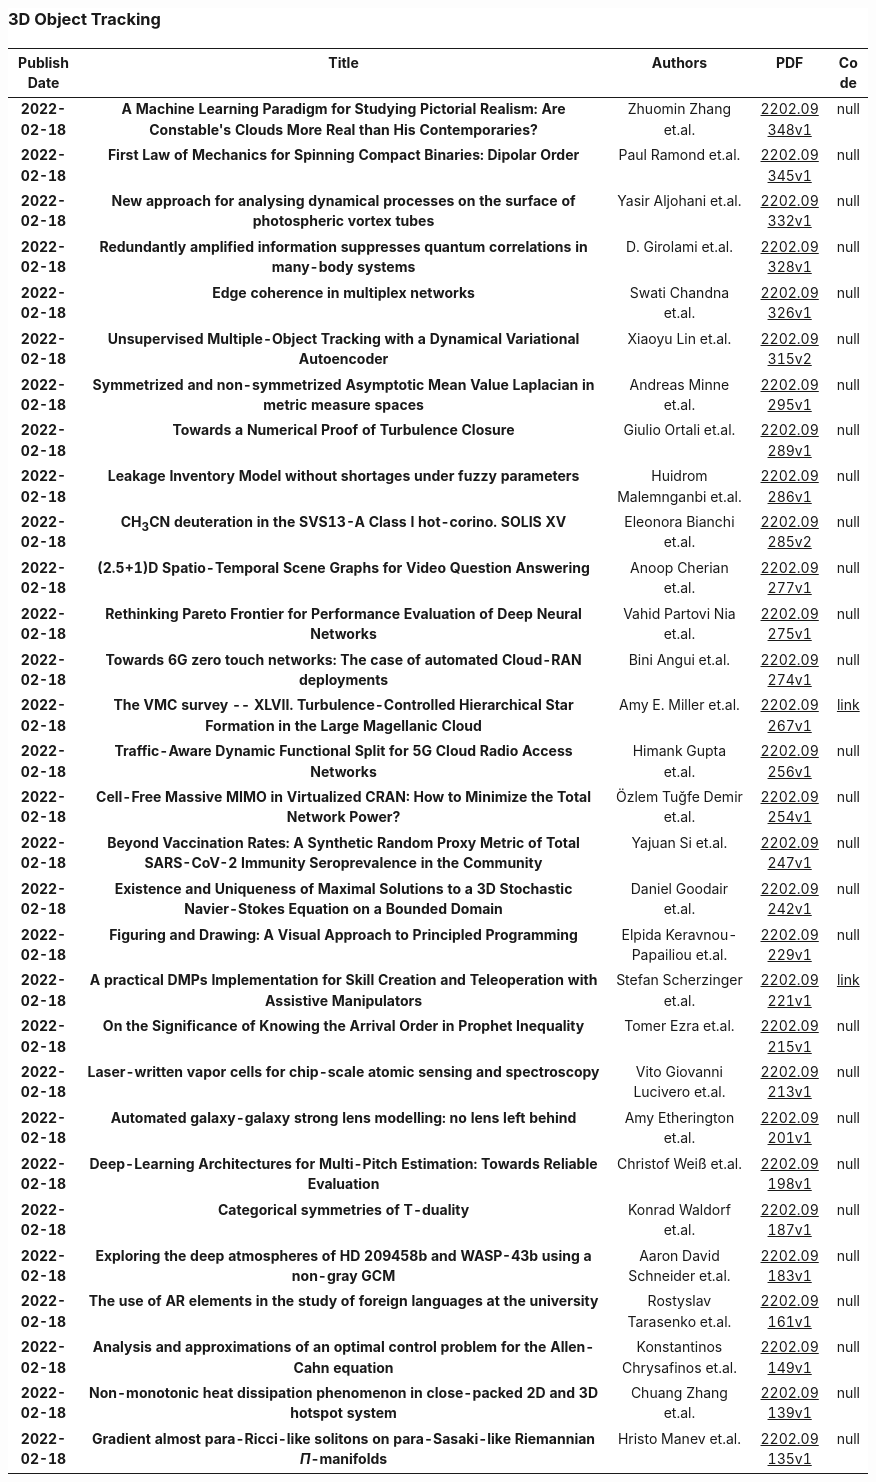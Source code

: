 ### 3D Object Tracking
|Publish Date|Title|Authors|PDF|Code|
| :---: | :---: | :---: | :---: | :---: |
|**2022-02-18**|**A Machine Learning Paradigm for Studying Pictorial Realism: Are Constable's Clouds More Real than His Contemporaries?**|Zhuomin Zhang et.al.|[2202.09348v1](http://arxiv.org/abs/2202.09348v1)|null|
|**2022-02-18**|**First Law of Mechanics for Spinning Compact Binaries: Dipolar Order**|Paul Ramond et.al.|[2202.09345v1](http://arxiv.org/abs/2202.09345v1)|null|
|**2022-02-18**|**New approach for analysing dynamical processes on the surface of photospheric vortex tubes**|Yasir Aljohani et.al.|[2202.09332v1](http://arxiv.org/abs/2202.09332v1)|null|
|**2022-02-18**|**Redundantly amplified information suppresses quantum correlations in many-body systems**|D. Girolami et.al.|[2202.09328v1](http://arxiv.org/abs/2202.09328v1)|null|
|**2022-02-18**|**Edge coherence in multiplex networks**|Swati Chandna et.al.|[2202.09326v1](http://arxiv.org/abs/2202.09326v1)|null|
|**2022-02-18**|**Unsupervised Multiple-Object Tracking with a Dynamical Variational Autoencoder**|Xiaoyu Lin et.al.|[2202.09315v2](http://arxiv.org/abs/2202.09315v2)|null|
|**2022-02-18**|**Symmetrized and non-symmetrized Asymptotic Mean Value Laplacian in metric measure spaces**|Andreas Minne et.al.|[2202.09295v1](http://arxiv.org/abs/2202.09295v1)|null|
|**2022-02-18**|**Towards a Numerical Proof of Turbulence Closure**|Giulio Ortali et.al.|[2202.09289v1](http://arxiv.org/abs/2202.09289v1)|null|
|**2022-02-18**|**Leakage Inventory Model without shortages under fuzzy parameters**|Huidrom Malemnganbi et.al.|[2202.09286v1](http://arxiv.org/abs/2202.09286v1)|null|
|**2022-02-18**|**CH$_3$CN deuteration in the SVS13-A Class I hot-corino. SOLIS XV**|Eleonora Bianchi et.al.|[2202.09285v2](http://arxiv.org/abs/2202.09285v2)|null|
|**2022-02-18**|**(2.5+1)D Spatio-Temporal Scene Graphs for Video Question Answering**|Anoop Cherian et.al.|[2202.09277v1](http://arxiv.org/abs/2202.09277v1)|null|
|**2022-02-18**|**Rethinking Pareto Frontier for Performance Evaluation of Deep Neural Networks**|Vahid Partovi Nia et.al.|[2202.09275v1](http://arxiv.org/abs/2202.09275v1)|null|
|**2022-02-18**|**Towards 6G zero touch networks: The case of automated Cloud-RAN deployments**|Bini Angui et.al.|[2202.09274v1](http://arxiv.org/abs/2202.09274v1)|null|
|**2022-02-18**|**The VMC survey -- XLVII. Turbulence-Controlled Hierarchical Star Formation in the Large Magellanic Cloud**|Amy E. Miller et.al.|[2202.09267v1](http://arxiv.org/abs/2202.09267v1)|[link](https://github.com/amyelizmiller/vmc_lmc_hierarchical_star_formation)|
|**2022-02-18**|**Traffic-Aware Dynamic Functional Split for 5G Cloud Radio Access Networks**|Himank Gupta et.al.|[2202.09256v1](http://arxiv.org/abs/2202.09256v1)|null|
|**2022-02-18**|**Cell-Free Massive MIMO in Virtualized CRAN: How to Minimize the Total Network Power?**|Özlem Tuğfe Demir et.al.|[2202.09254v1](http://arxiv.org/abs/2202.09254v1)|null|
|**2022-02-18**|**Beyond Vaccination Rates: A Synthetic Random Proxy Metric of Total SARS-CoV-2 Immunity Seroprevalence in the Community**|Yajuan Si et.al.|[2202.09247v1](http://arxiv.org/abs/2202.09247v1)|null|
|**2022-02-18**|**Existence and Uniqueness of Maximal Solutions to a 3D Stochastic Navier-Stokes Equation on a Bounded Domain**|Daniel Goodair et.al.|[2202.09242v1](http://arxiv.org/abs/2202.09242v1)|null|
|**2022-02-18**|**Figuring and Drawing: A Visual Approach to Principled Programming**|Elpida Keravnou-Papailiou et.al.|[2202.09229v1](http://arxiv.org/abs/2202.09229v1)|null|
|**2022-02-18**|**A practical DMPs Implementation for Skill Creation and Teleoperation with Assistive Manipulators**|Stefan Scherzinger et.al.|[2202.09221v1](http://arxiv.org/abs/2202.09221v1)|[link](https://github.com/fzi-forschungszentrum-informatik/arne)|
|**2022-02-18**|**On the Significance of Knowing the Arrival Order in Prophet Inequality**|Tomer Ezra et.al.|[2202.09215v1](http://arxiv.org/abs/2202.09215v1)|null|
|**2022-02-18**|**Laser-written vapor cells for chip-scale atomic sensing and spectroscopy**|Vito Giovanni Lucivero et.al.|[2202.09213v1](http://arxiv.org/abs/2202.09213v1)|null|
|**2022-02-18**|**Automated galaxy-galaxy strong lens modelling: no lens left behind**|Amy Etherington et.al.|[2202.09201v1](http://arxiv.org/abs/2202.09201v1)|null|
|**2022-02-18**|**Deep-Learning Architectures for Multi-Pitch Estimation: Towards Reliable Evaluation**|Christof Weiß et.al.|[2202.09198v1](http://arxiv.org/abs/2202.09198v1)|null|
|**2022-02-18**|**Categorical symmetries of T-duality**|Konrad Waldorf et.al.|[2202.09187v1](http://arxiv.org/abs/2202.09187v1)|null|
|**2022-02-18**|**Exploring the deep atmospheres of HD 209458b and WASP-43b using a non-gray GCM**|Aaron David Schneider et.al.|[2202.09183v1](http://arxiv.org/abs/2202.09183v1)|null|
|**2022-02-18**|**The use of AR elements in the study of foreign languages at the university**|Rostyslav Tarasenko et.al.|[2202.09161v1](http://arxiv.org/abs/2202.09161v1)|null|
|**2022-02-18**|**Analysis and approximations of an optimal control problem for the Allen-Cahn equation**|Konstantinos Chrysafinos et.al.|[2202.09149v1](http://arxiv.org/abs/2202.09149v1)|null|
|**2022-02-18**|**Non-monotonic heat dissipation phenomenon in close-packed 2D and 3D hotspot system**|Chuang Zhang et.al.|[2202.09139v1](http://arxiv.org/abs/2202.09139v1)|null|
|**2022-02-18**|**Gradient almost para-Ricci-like solitons on para-Sasaki-like Riemannian $Π$-manifolds**|Hristo Manev et.al.|[2202.09135v1](http://arxiv.org/abs/2202.09135v1)|null|
